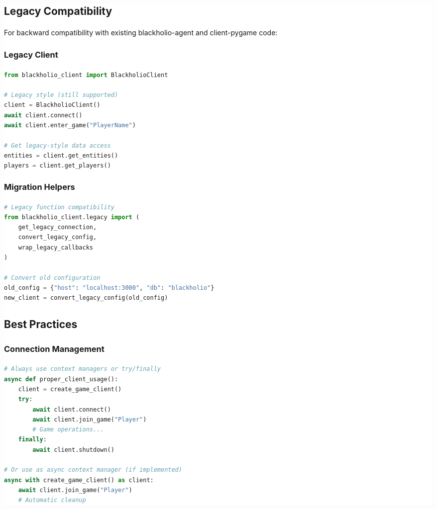 ## Legacy Compatibility

For backward compatibility with existing blackholio-agent and client-pygame code:

### Legacy Client

```python
from blackholio_client import BlackholioClient

# Legacy style (still supported)
client = BlackholioClient()
await client.connect()
await client.enter_game("PlayerName")

# Get legacy-style data access
entities = client.get_entities()
players = client.get_players()
```

### Migration Helpers

```python
# Legacy function compatibility
from blackholio_client.legacy import (
    get_legacy_connection,
    convert_legacy_config,
    wrap_legacy_callbacks
)

# Convert old configuration
old_config = {"host": "localhost:3000", "db": "blackholio"}
new_client = convert_legacy_config(old_config)
```

## Best Practices

### Connection Management

```python
# Always use context managers or try/finally
async def proper_client_usage():
    client = create_game_client()
    try:
        await client.connect()
        await client.join_game("Player")
        # Game operations...
    finally:
        await client.shutdown()

# Or use as async context manager (if implemented)
async with create_game_client() as client:
    await client.join_game("Player")
    # Automatic cleanup
```
